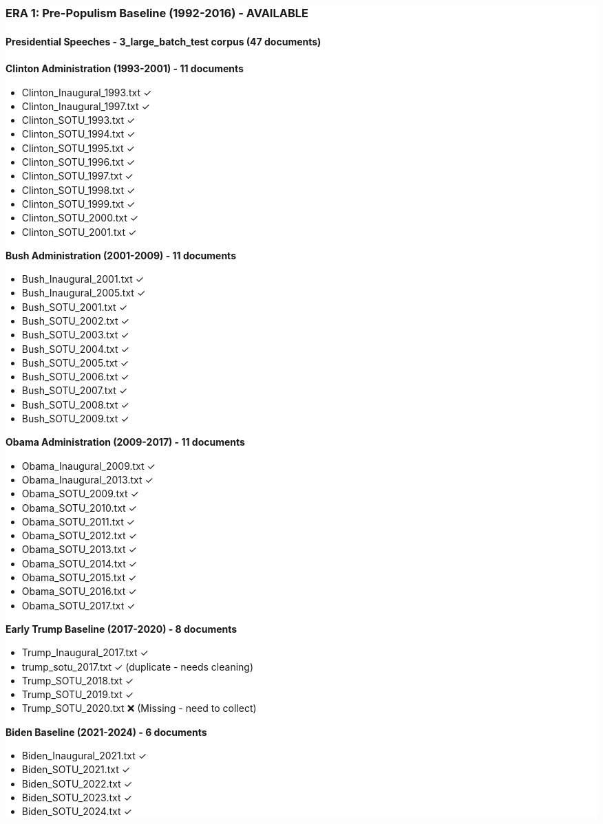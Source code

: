 ### **ERA 1: Pre-Populism Baseline (1992-2016) - AVAILABLE**

#### **Presidential Speeches - 3_large_batch_test corpus (47 documents)**
**Clinton Administration (1993-2001) - 11 documents**
- Clinton_Inaugural_1993.txt ✓
- Clinton_Inaugural_1997.txt ✓
- Clinton_SOTU_1993.txt ✓
- Clinton_SOTU_1994.txt ✓
- Clinton_SOTU_1995.txt ✓
- Clinton_SOTU_1996.txt ✓
- Clinton_SOTU_1997.txt ✓
- Clinton_SOTU_1998.txt ✓
- Clinton_SOTU_1999.txt ✓
- Clinton_SOTU_2000.txt ✓
- Clinton_SOTU_2001.txt ✓

**Bush Administration (2001-2009) - 11 documents**
- Bush_Inaugural_2001.txt ✓
- Bush_Inaugural_2005.txt ✓
- Bush_SOTU_2001.txt ✓
- Bush_SOTU_2002.txt ✓
- Bush_SOTU_2003.txt ✓
- Bush_SOTU_2004.txt ✓
- Bush_SOTU_2005.txt ✓
- Bush_SOTU_2006.txt ✓
- Bush_SOTU_2007.txt ✓
- Bush_SOTU_2008.txt ✓
- Bush_SOTU_2009.txt ✓

**Obama Administration (2009-2017) - 11 documents**
- Obama_Inaugural_2009.txt ✓
- Obama_Inaugural_2013.txt ✓
- Obama_SOTU_2009.txt ✓
- Obama_SOTU_2010.txt ✓
- Obama_SOTU_2011.txt ✓
- Obama_SOTU_2012.txt ✓
- Obama_SOTU_2013.txt ✓
- Obama_SOTU_2014.txt ✓
- Obama_SOTU_2015.txt ✓
- Obama_SOTU_2016.txt ✓
- Obama_SOTU_2017.txt ✓

**Early Trump Baseline (2017-2020) - 8 documents**
- Trump_Inaugural_2017.txt ✓
- trump_sotu_2017.txt ✓ (duplicate - needs cleaning)
- Trump_SOTU_2018.txt ✓
- Trump_SOTU_2019.txt ✓
- Trump_SOTU_2020.txt ❌ (Missing - need to collect)

**Biden Baseline (2021-2024) - 6 documents**
- Biden_Inaugural_2021.txt ✓
- Biden_SOTU_2021.txt ✓
- Biden_SOTU_2022.txt ✓
- Biden_SOTU_2023.txt ✓
- Biden_SOTU_2024.txt ✓
